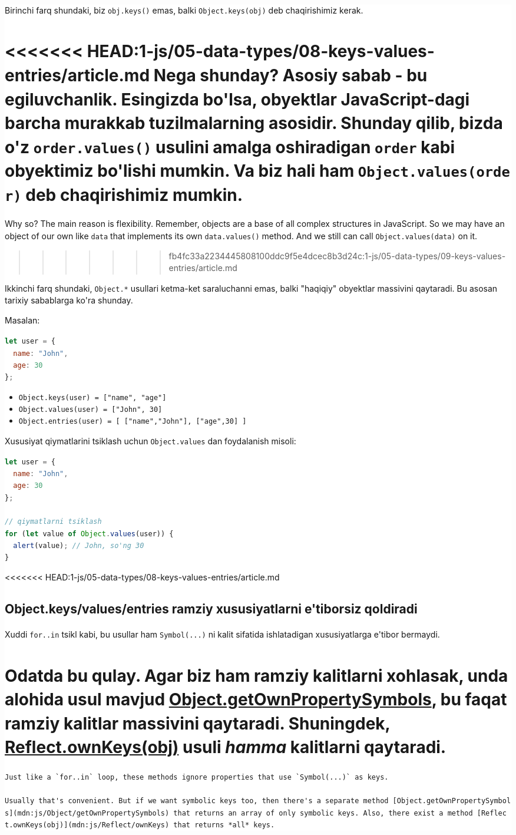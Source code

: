 Birinchi farq shundaki, biz `obj.keys()` emas, balki `Object.keys(obj)` deb chaqirishimiz kerak.

<<<<<<< HEAD:1-js/05-data-types/08-keys-values-entries/article.md
Nega shunday? Asosiy sabab - bu egiluvchanlik. Esingizda bo'lsa, obyektlar JavaScript-dagi barcha murakkab tuzilmalarning asosidir. Shunday qilib, bizda o'z `order.values​​()` usulini amalga oshiradigan `order` kabi obyektimiz bo'lishi mumkin. Va biz hali ham `Object.values​​(order)` deb chaqirishimiz mumkin.
=======
Why so? The main reason is flexibility. Remember, objects are a base of all complex structures in JavaScript. So we may have an object of our own like `data` that implements its own `data.values()` method. And we still can call `Object.values(data)` on it.
>>>>>>> fb4fc33a2234445808100ddc9f5e4dcec8b3d24c:1-js/05-data-types/09-keys-values-entries/article.md

Ikkinchi farq shundaki, `Object.*` usullari ketma-ket saraluchanni emas, balki "haqiqiy"  obyektlar massivini qaytaradi. Bu asosan tarixiy sabablarga ko'ra shunday.

Masalan:

```js
let user = {
  name: "John",
  age: 30
};
```

- `Object.keys(user) = ["name", "age"]`
- `Object.values(user) = ["John", 30]`
- `Object.entries(user) = [ ["name","John"], ["age",30] ]`

Xususiyat qiymatlarini tsiklash uchun `Object.values` dan foydalanish misoli:

```js run
let user = {
  name: "John",
  age: 30
};

// qiymatlarni tsiklash 
for (let value of Object.values(user)) {
  alert(value); // John, so'ng 30
}
```

<<<<<<< HEAD:1-js/05-data-types/08-keys-values-entries/article.md
## Object.keys/values/entries ramziy xususiyatlarni e'tiborsiz qoldiradi

Xuddi `for..in` tsikl kabi, bu usullar ham `Symbol(...)` ni kalit sifatida ishlatadigan xususiyatlarga e'tibor bermaydi.

Odatda bu qulay. Agar biz ham ramziy kalitlarni xohlasak, unda alohida usul mavjud [Object.getOwnPropertySymbols](mdn:js/Object/getOwnPropertySymbols), bu faqat ramziy kalitlar massivini qaytaradi. Shuningdek, [Reflect.ownKeys(obj)](mdn:js/Reflect/ownKeys) usuli *hamma* kalitlarni qaytaradi.
=======
```warn header="Object.keys/values/entries ignore symbolic properties"
Just like a `for..in` loop, these methods ignore properties that use `Symbol(...)` as keys.

Usually that's convenient. But if we want symbolic keys too, then there's a separate method [Object.getOwnPropertySymbols](mdn:js/Object/getOwnPropertySymbols) that returns an array of only symbolic keys. Also, there exist a method [Reflect.ownKeys(obj)](mdn:js/Reflect/ownKeys) that returns *all* keys.
```
